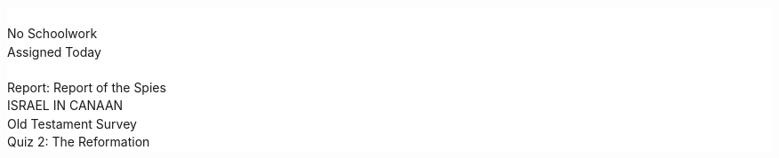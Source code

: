 <div class="cal-row-fluid monarch-weekday" style="display:none;">
	<div class="monarch-event cal-cell1 cal-offset5 day-highlight dh-lesson" data-event-class="lesson">
		<a href="javascript:void(0)" data-event-id="126747917" data-course="English II" data-subject="languagearts" data-unit="WRITING AND READING SKILLS" data-course-id="128068" data-completed="" data-status="can_work " class="cal-event-week event126747917">
			Skills of Oral Reading
		</a>
	</div>
</div>

<div class="cal-row-fluid monarch-weekday" style="display:none;">
	<div class="monarch-event cal-cell1 cal-offset5 day-highlight dh-project" data-event-class="project">
		<a href="javascript:void(0)" data-event-id="126748100" data-course="Biology" data-subject="science" data-unit="TAXONOMY: KEY TO ORGANIZATION" data-course-id="128562" data-completed="" data-status="can_work " class="cal-event-week event126748100">
			Project: Research
		</a>
	</div>
</div>

<div class="cal-row-fluid monarch-weekday" style="display:none;">
	<div class="monarch-event cal-cell1 cal-offset5 day-highlight dh-quiz" data-event-class="quiz">
		<a href="javascript:void(0)" data-event-id="126748346" data-course="Pre-calculus" data-subject="mathematics" data-unit="TRIGONOMETRIC FUNCTIONS" data-course-id="130470" data-completed="" data-status="can_work " class="cal-event-week event126748346">
			Quiz 4: Reduction Formulas
		</a>
	</div>
</div>

<div class="cal-row-fluid monarch-weekday" style="display:none;">
	<div class="monarch-event cal-cell1 cal-offset5 day-highlight dh-lesson" data-event-class="lesson">
		<a href="javascript:void(0)" data-event-id="126748347" data-course="Pre-calculus" data-subject="mathematics" data-unit="TRIGONOMETRIC FUNCTIONS" data-course-id="130470" data-completed="" data-status="cant_work " class="cal-event-week event126748347">
			Quadrantal Angles
		</a>
	</div>
</div>

<div class="cal-row-fluid monarch-weekday" style="display:none;">
	<div class="monarch-event cal-cell1 cal-offset5 day-highlight dh-lesson" data-event-class="lesson">
		<a href="javascript:void(0)" data-event-id="128334358" data-course="Spanish I" data-subject="electives" data-unit="AMIGOS EN MÉXICO" data-course-id="134190" data-completed="" data-status="cant_work " class="cal-event-week event128334358">
			¡Vamos a la playa!
		</a>
	</div>
</div>

                                                                                                                                                                                                                                                                                                                                                                                                                                                                                                                                                                                                                                                                                                                                                                                                                                                                                                                                                                                                                                                                                                                                                                                                                                                                                                                                                                                                                                                                                                                                                                                                         
	
</div>
<div class="monarch-days">
	<div id="day1" class="monarch-day">&nbsp;<div class="mon-no-schoolwork">No Schoolwork<br>Assigned Today</div></div>
	<div id="day2" class="monarch-day">&nbsp;<div class="monarch-day-event can_work  monarch-bible" data-id="126747142" data-course-id="127690" data-completed=""><div class="mde-lesson">
			Report: Report of the Spies
		</div><div class="mde-unit">ISRAEL IN CANAAN</div><span class="label mde-course">Old Testament Survey</span></div><div class="monarch-day-event node_completed can_work  monarch-historyandgeography" data-id="126747573" data-course-id="127869" data-completed="2018-01-08 07:39:00"><div class="mde-lesson"><i class="fa fa-check"></i> 
			Quiz 2: The Reformation